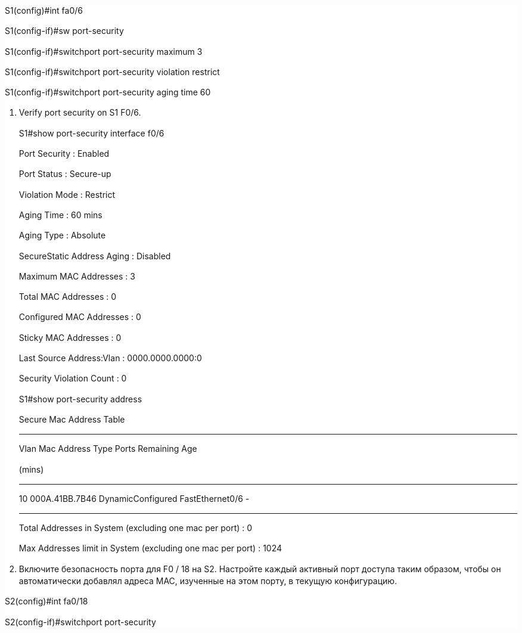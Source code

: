 S1(config)#int fa0/6

S1(config-if)#sw port-security

S1(config-if)#switchport port-security maximum 3

S1(config-if)#switchport port-security violation restrict

S1(config-if)#switchport port-security aging time 60

1. Verify port security on S1 F0/6.

   S1#show port-security interface f0/6

   Port Security : Enabled

   Port Status : Secure-up

   Violation Mode : Restrict

   Aging Time : 60 mins

   Aging Type : Absolute

   SecureStatic Address Aging : Disabled

   Maximum MAC Addresses : 3

   Total MAC Addresses : 0

   Configured MAC Addresses : 0

   Sticky MAC Addresses : 0

   Last Source Address:Vlan : 0000.0000.0000:0

   Security Violation Count : 0

   S1#show port-security address

   Secure Mac Address Table

   -----------------------------------------------------------------------------

   Vlan Mac Address Type Ports Remaining Age

   (mins)

   ---- ----------- ---- ----- -------------

   10 000A.41BB.7B46 DynamicConfigured FastEthernet0/6 -

   -----------------------------------------------------------------------------

   Total Addresses in System (excluding one mac per port) : 0

   Max Addresses limit in System (excluding one mac per port) : 1024

1. Включите безопасность порта для F0 / 18 на S2. Настройте каждый активный порт доступа таким образом, чтобы он автоматически добавлял адреса МАС, изученные на этом порту, в текущую конфигурацию.

S2(config)#int fa0/18

S2(config-if)#switchport port-security
